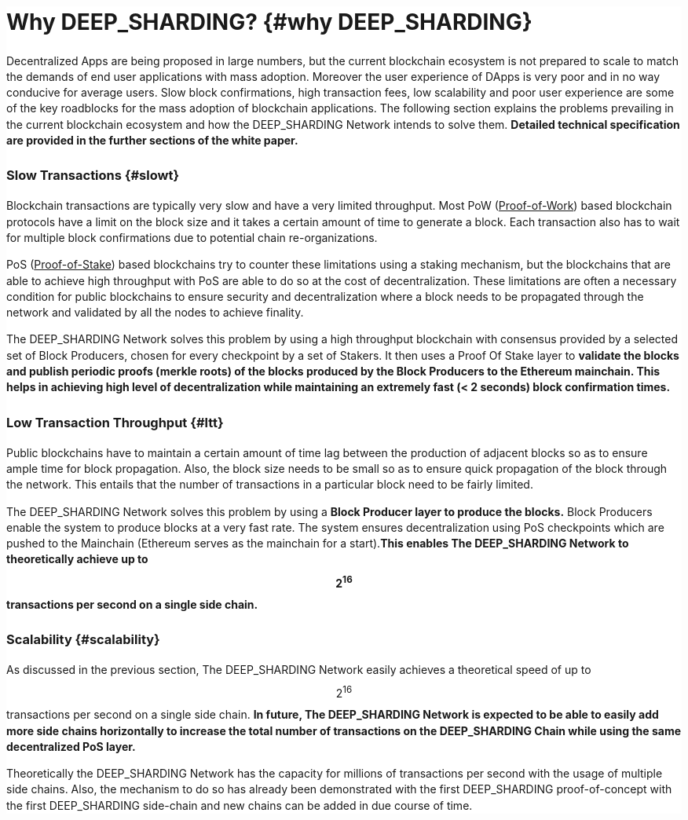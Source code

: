# Why DEEP_SHARDING? {#why DEEP_SHARDING}

Decentralized Apps are being proposed in large numbers, but the current blockchain ecosystem is not prepared to scale to match the demands of end user applications with mass adoption. Moreover the user experience of DApps is very poor and in no way conducive for average users. Slow block confirmations, high transaction fees, low scalability and poor user experience are some of the key roadblocks for the mass adoption of blockchain applications. The following section explains the problems prevailing in the current blockchain ecosystem and how the DEEP_SHARDING Network intends to solve them. **Detailed technical specification are provided in the further sections of the white paper.**

### Slow Transactions {#slowt}

Blockchain transactions are typically very slow and have a very limited throughput. Most PoW ([Proof-of-Work](https://en.wikipedia.org/wiki/Proof-of-work_system)) based blockchain protocols have a limit on the block size and it takes a certain amount of time to generate a block. Each transaction also has to wait for multiple block confirmations due to potential chain re-organizations.<br/>

PoS ([Proof-of-Stake](https://github.com/ethereum/wiki/wiki/Proof-of-Stake-FAQs#what-is-proof-of-stake)) based blockchains try to counter these limitations using a staking mechanism, but the blockchains that are able to achieve high throughput with PoS are able to do so at the cost of decentralization. These limitations are often a necessary condition for public blockchains to ensure security and decentralization where a block needs to be propagated through the network and validated by all the nodes to achieve finality.<br/>

The DEEP_SHARDING Network solves this problem by using a high throughput blockchain with consensus provided by a selected set of Block Producers, chosen for every checkpoint by a set of Stakers. It then uses a Proof Of Stake layer to **validate the blocks and publish periodic proofs (merkle roots) of the blocks produced by the Block Producers to the Ethereum mainchain. This helps in achieving high level of decentralization while maintaining an extremely fast (< 2 seconds) block confirmation times.**


### Low Transaction Throughput {#ltt}

Public blockchains have to maintain a certain amount of time lag between the production of adjacent blocks so as to ensure ample time for block propagation. Also, the block size needs to be small so as to ensure quick propagation of the block through the network. This entails that the number of transactions in a particular block need to be fairly limited.<br />

The DEEP_SHARDING Network solves this problem by using a **Block Producer layer to produce the blocks.** Block Producers enable the system to produce blocks at a very fast rate. The system ensures decentralization using PoS checkpoints which are pushed to the Mainchain (Ethereum serves as the mainchain for a start).**This enables The DEEP_SHARDING Network to theoretically achieve up to $$2^{16}$$  transactions per second on a single side chain.**

### Scalability {#scalability}

As discussed in the previous section, The DEEP_SHARDING Network easily achieves a theoretical speed of up to $$2^{16}$$ transactions per second on a single side chain. **In future, The DEEP_SHARDING Network is expected to be able to easily add more side chains horizontally to increase the total number of transactions on the DEEP_SHARDING Chain while using the same decentralized PoS layer.**

Theoretically the DEEP_SHARDING Network has the capacity for millions of transactions per second with the usage of multiple side chains. Also, the mechanism to do so has already been demonstrated with the first DEEP_SHARDING proof-of-concept with the first DEEP_SHARDING side-chain and new chains can be added in due course of time.
